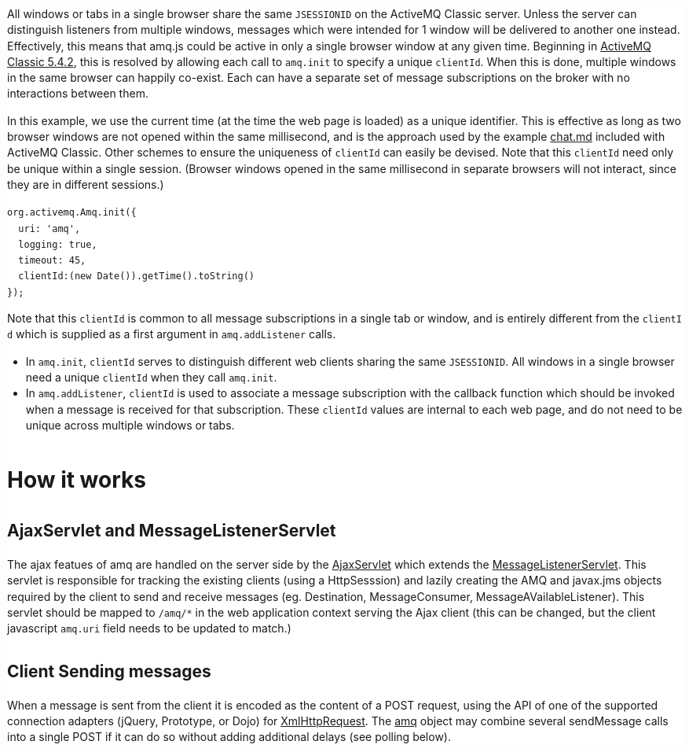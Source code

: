 All windows or tabs in a single browser share the same `JSESSIONID` on the ActiveMQ Classic server. Unless the server can distinguish listeners from multiple windows, messages which were intended for 1 window will be delivered to another one instead. Effectively, this means that amq.js could be active in only a single browser window at any given time. Beginning in [ActiveMQ Classic 5.4.2](http://activemq.apache.orgOverview/DownloadOverview/Download/Overview/Download/activemq-542-release), this is resolved by allowing each call to `amq.init` to specify a unique `clientId`. When this is done, multiple windows in the same browser can happily co-exist. Each can have a separate set of message subscriptions on the broker with no interactions between them.

In this example, we use the current time (at the time the web page is loaded) as a unique identifier. This is effective as long as two browser windows are not opened within the same millisecond, and is the approach used by the example [chat.md](https://svn.apache.org/repos/asf/activemq/trunk/activemq-web-demo/src/main/webappchat) included with ActiveMQ Classic. Other schemes to ensure the uniqueness of `clientId` can easily be devised. Note that this `clientId` need only be unique within a single session. (Browser windows opened in the same millisecond in separate browsers will not interact, since they are in different sessions.)
```
org.activemq.Amq.init({
  uri: 'amq', 
  logging: true, 
  timeout: 45, 
  clientId:(new Date()).getTime().toString() 
});
```
Note that this `clientId` is common to all message subscriptions in a single tab or window, and is entirely different from the `clientId` which is supplied as a first argument in `amq.addListener` calls.

*   In `amq.init`, `clientId` serves to distinguish different web clients sharing the same `JSESSIONID`. All windows in a single browser need a unique `clientId` when they call `amq.init`.
*   In `amq.addListener`, `clientId` is used to associate a message subscription with the callback function which should be invoked when a message is received for that subscription. These `clientId` values are internal to each web page, and do not need to be unique across multiple windows or tabs.

How it works
============

AjaxServlet and MessageListenerServlet
--------------------------------------

The ajax featues of amq are handled on the server side by the [AjaxServlet](https://svn.apache.org/repos/asf/activemq/trunk/activemq-web/src/main/java/org/apache/activemq/web/AjaxServlet.java) which extends the [MessageListenerServlet](https://svn.apache.org/repos/asf/activemq/trunk/activemq-web/src/main/java/org/apache/activemq/web/MessageListenerServlet.java). This servlet is responsible for tracking the existing clients (using a HttpSesssion) and lazily creating the AMQ and javax.jms objects required by the client to send and receive messages (eg. Destination, MessageConsumer, MessageAVailableListener). This servlet should be mapped to `/amq/*` in the web application context serving the Ajax client (this can be changed, but the client javascript `amq.uri` field needs to be updated to match.)

Client Sending messages
-----------------------

When a message is sent from the client it is encoded as the content of a POST request, using the API of one of the supported connection adapters (jQuery, Prototype, or Dojo) for [XmlHttpRequest](http://jibbering.com/2002/4/httprequest.html). The [amq](https://svn.apache.org/repos/asf/activemq/trunk/activemq-web-demo/src/main/webapp/js/amq.js) object may combine several sendMessage calls into a single POST if it can do so without adding additional delays (see polling below).
